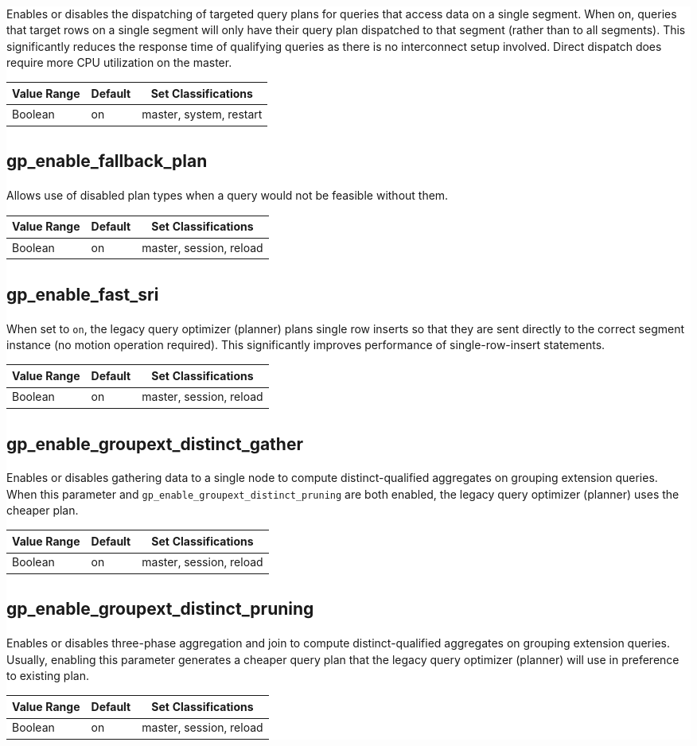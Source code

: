Enables or disables the dispatching of targeted query plans for queries that access data on a single segment. When on, queries that target rows on a single segment will only have their query plan dispatched to that segment (rather than to all segments). This significantly reduces the response time of qualifying queries as there is no interconnect setup involved. Direct dispatch does require more CPU utilization on the master.

| Value Range | Default | Set Classifications     |
|-------------|---------|-------------------------|
| Boolean     | on      | master, system, restart |

## gp\_enable\_fallback\_plan<a name="gp_enable_fallback_plan"></a>

Allows use of disabled plan types when a query would not be feasible without them.

| Value Range | Default | Set Classifications     |
|-------------|---------|-------------------------|
| Boolean     | on      | master, session, reload |

## gp\_enable\_fast\_sri<a name="gp_enable_fast_sri"></a>

When set to `on`, the legacy query optimizer (planner) plans single row inserts so that they are sent directly to the correct segment instance (no motion operation required). This significantly improves performance of single-row-insert statements.

| Value Range | Default | Set Classifications     |
|-------------|---------|-------------------------|
| Boolean     | on      | master, session, reload |

## gp\_enable\_groupext\_distinct\_gather<a name="gp_enable_groupext_distinct_gather"></a>

Enables or disables gathering data to a single node to compute distinct-qualified aggregates on grouping extension queries. When this parameter and `gp_enable_groupext_distinct_pruning` are both enabled, the legacy query optimizer (planner) uses the cheaper plan.

| Value Range | Default | Set Classifications     |
|-------------|---------|-------------------------|
| Boolean     | on      | master, session, reload |

## gp\_enable\_groupext\_distinct\_pruning<a name="gp_enable_groupext_distinct_pruning"></a>

Enables or disables three-phase aggregation and join to compute distinct-qualified aggregates on grouping extension queries. Usually, enabling this parameter generates a cheaper query plan that the legacy query optimizer (planner) will use in preference to existing plan.

| Value Range | Default | Set Classifications     |
|-------------|---------|-------------------------|
| Boolean     | on      | master, session, reload |
